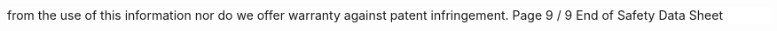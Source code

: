 from the use of this information nor do we offer warranty against patent infringement.
Page  9 / 9
End of Safety Data Sheet
